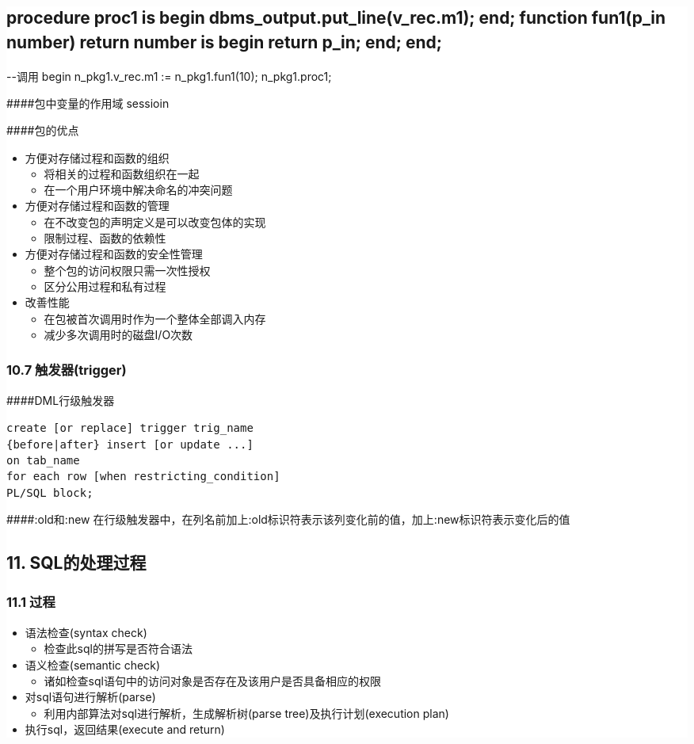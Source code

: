   procedure proc1
  is
  begin
    dbms_output.put_line(v_rec.m1);
  end;
  function fun1(p_in number) return number
  is
  begin
    return p_in;
  end;
end;
--------------------------------------------
--调用
begin
  n_pkg1.v_rec.m1 := n_pkg1.fun1(10);
  n_pkg1.proc1;
</pre>

####包中变量的作用域
sessioin

####包的优点
- 方便对存储过程和函数的组织
  - 将相关的过程和函数组织在一起
  - 在一个用户环境中解决命名的冲突问题
- 方便对存储过程和函数的管理
  - 在不改变包的声明定义是可以改变包体的实现
  - 限制过程、函数的依赖性
- 方便对存储过程和函数的安全性管理
  - 整个包的访问权限只需一次性授权
  - 区分公用过程和私有过程
- 改善性能
  - 在包被首次调用时作为一个整体全部调入内存
  - 减少多次调用时的磁盘I/O次数

### 10.7 触发器(trigger)
####DML行级触发器
<pre class="brush:sql">
create [or replace] trigger trig_name
{before|after} insert [or update ...]
on tab_name
for each row [when restricting_condition]
PL/SQL block;
</pre>
####:old和:new
在行级触发器中，在列名前加上:old标识符表示该列变化前的值，加上:new标识符表示变化后的值

## 11. SQL的处理过程
### 11.1 过程
- 语法检查(syntax check)
  - 检查此sql的拼写是否符合语法
- 语义检查(semantic check)
  - 诸如检查sql语句中的访问对象是否存在及该用户是否具备相应的权限
- 对sql语句进行解析(parse)
  - 利用内部算法对sql进行解析，生成解析树(parse tree)及执行计划(execution plan)
- 执行sql，返回结果(execute and return)
